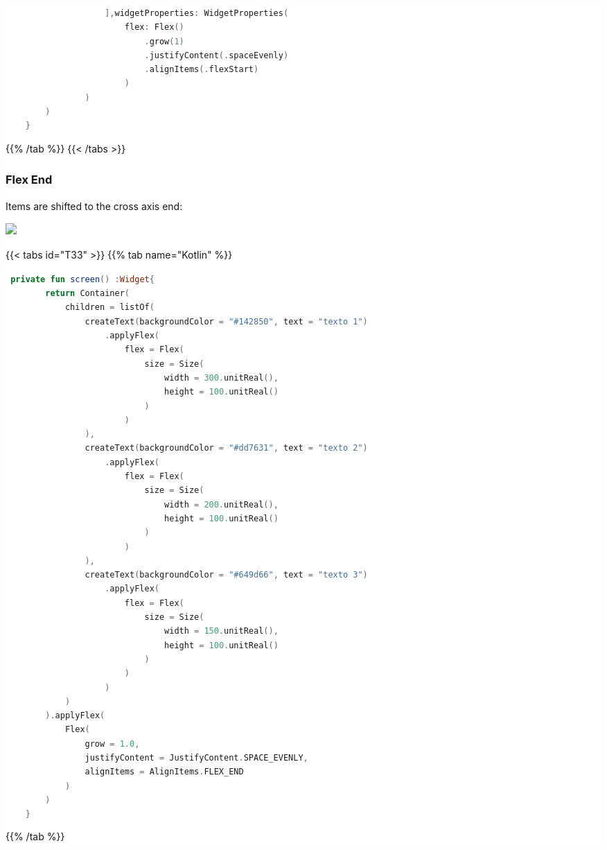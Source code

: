 ```swift
                    ],widgetProperties: WidgetProperties(
                        flex: Flex()
                            .grow(1)
                            .justifyContent(.spaceEvenly)
                            .alignItems(.flexStart)
                        )
                )
        )
    }
```
{{% /tab %}}
{{< /tabs >}}

###  **Flex End**

Items are shifted to the cross axis end:

![](https://lh5.googleusercontent.com/Nhe7LKmP1-r_bbEn0iyvVRjIWfHfuJ6m8S5ITDrCaXM3JR05eSNYQndKox3FndB_skkRaAuJJVCpU9gYkyWCm4cUlLKTn_jaY8bWWmprYkB6_fYvaOourOJqT_bgUQflkSCZLZqK)

{{< tabs id="T33" >}}
{{% tab name="Kotlin" %}}
```kotlin
 private fun screen() :Widget{
        return Container(
            children = listOf(
                createText(backgroundColor = "#142850", text = "texto 1")
                    .applyFlex(
                        flex = Flex(
                            size = Size(
                                width = 300.unitReal(),
                                height = 100.unitReal()
                            )
                        )
                ),
                createText(backgroundColor = "#dd7631", text = "texto 2")
                    .applyFlex(
                        flex = Flex(
                            size = Size(
                                width = 200.unitReal(),
                                height = 100.unitReal()
                            )
                        )
                ),
                createText(backgroundColor = "#649d66", text = "texto 3")
                    .applyFlex(
                        flex = Flex(
                            size = Size(
                                width = 150.unitReal(),
                                height = 100.unitReal()
                            )
                        )
                    )
            )
        ).applyFlex(
            Flex(
                grow = 1.0,
                justifyContent = JustifyContent.SPACE_EVENLY,
                alignItems = AlignItems.FLEX_END
            )
        )
    }
```
{{% /tab %}}
